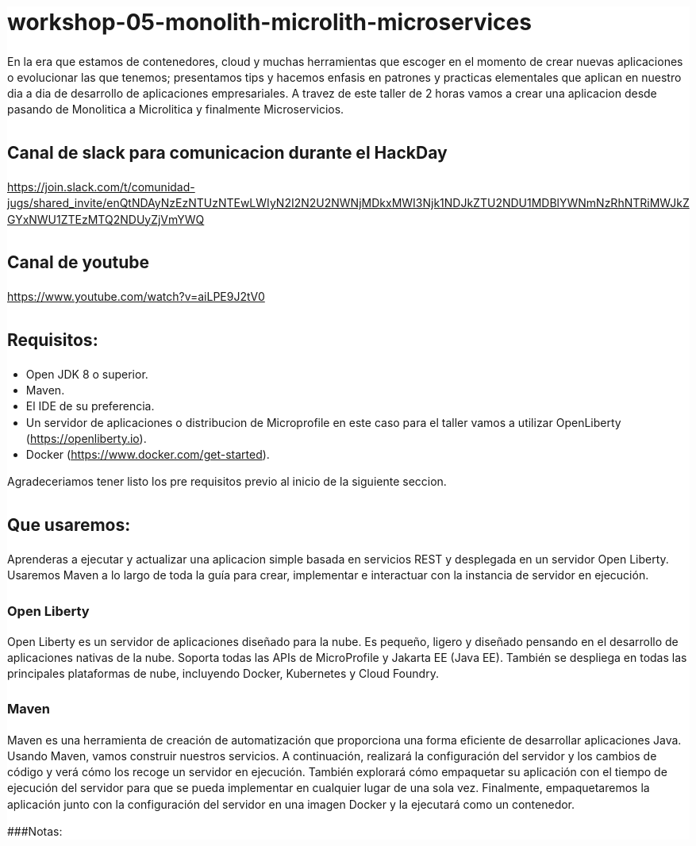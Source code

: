 # workshop-05-monolith-microlith-microservices

En la era que estamos de contenedores, cloud y muchas herramientas que escoger en el momento de crear nuevas aplicaciones o evolucionar las que tenemos; presentamos tips y hacemos enfasis en patrones y practicas elementales que aplican en nuestro dia a dia de desarrollo de aplicaciones empresariales.  A travez de este taller de 2 horas vamos a crear una aplicacion desde pasando de Monolitica a Microlitica y finalmente Microservicios.

##  Canal de slack para comunicacion durante el HackDay
https://join.slack.com/t/comunidad-jugs/shared_invite/enQtNDAyNzEzNTUzNTEwLWIyN2I2N2U2NWNjMDkxMWI3Njk1NDJkZTU2NDU1MDBlYWNmNzRhNTRiMWJkZGYxNWU1ZTEzMTQ2NDUyZjVmYWQ

## Canal de youtube
https://www.youtube.com/watch?v=aiLPE9J2tV0

## Requisitos:

- Open JDK 8 o superior.
- Maven.
- El IDE de su preferencia.
- Un servidor de aplicaciones o distribucion de Microprofile en este caso para el taller vamos a utilizar OpenLiberty (https://openliberty.io). 
- Docker (https://www.docker.com/get-started).

Agradeceriamos tener listo los pre requisitos previo al inicio de la siguiente seccion. 

## Que usaremos:

Aprenderas a ejecutar y actualizar una aplicacion simple basada en servicios REST y desplegada en un servidor Open Liberty. Usaremos Maven a lo largo de toda la guía para crear, implementar e interactuar con la instancia de servidor en ejecución.

### Open Liberty

Open Liberty es un servidor de aplicaciones diseñado para la nube. Es pequeño, ligero y diseñado pensando en el desarrollo de aplicaciones nativas de la nube. Soporta todas las APIs de MicroProfile y Jakarta EE (Java EE). También se despliega en todas las principales plataformas de nube, incluyendo Docker, Kubernetes y Cloud Foundry.

### Maven

Maven es una herramienta de creación de automatización que proporciona una forma eficiente de desarrollar aplicaciones Java. Usando Maven, vamos construir nuestros servicios. A continuación, realizará la configuración del servidor y los cambios de código y verá cómo los recoge un servidor en ejecución. También explorará cómo empaquetar su aplicación con el tiempo de ejecución del servidor para que se pueda implementar en cualquier lugar de una sola vez. Finalmente, empaquetaremos la aplicación junto con la configuración del servidor en una imagen Docker y la ejecutará como un contenedor.

###Notas:
